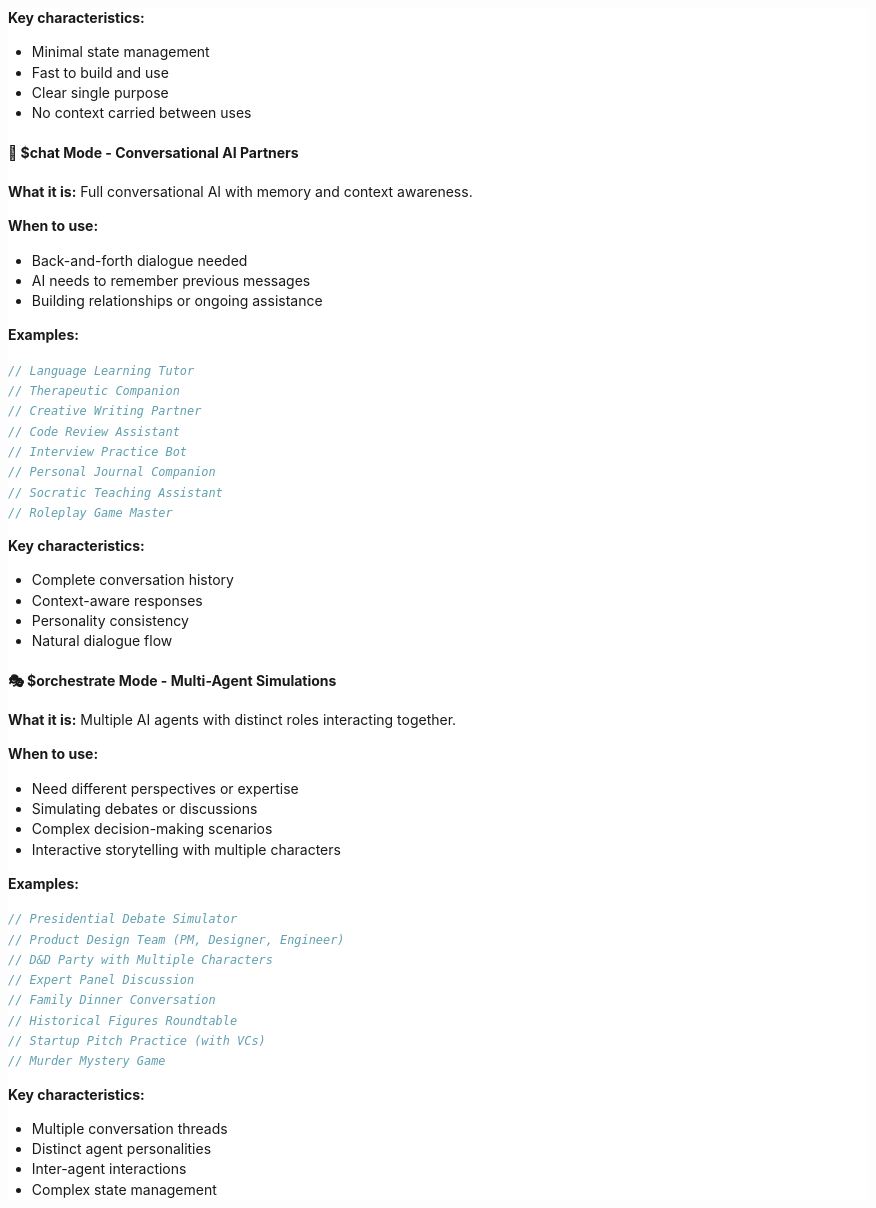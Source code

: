 **Key characteristics:**
- Minimal state management
- Fast to build and use
- Clear single purpose
- No context carried between uses

#### 💬 **$chat Mode - Conversational AI Partners**

**What it is:** Full conversational AI with memory and context awareness.

**When to use:**
- Back-and-forth dialogue needed
- AI needs to remember previous messages
- Building relationships or ongoing assistance

**Examples:**
```javascript
// Language Learning Tutor
// Therapeutic Companion
// Creative Writing Partner
// Code Review Assistant
// Interview Practice Bot
// Personal Journal Companion
// Socratic Teaching Assistant
// Roleplay Game Master
```

**Key characteristics:**
- Complete conversation history
- Context-aware responses
- Personality consistency
- Natural dialogue flow

#### 🎭 **$orchestrate Mode - Multi-Agent Simulations**

**What it is:** Multiple AI agents with distinct roles interacting together.

**When to use:**
- Need different perspectives or expertise
- Simulating debates or discussions
- Complex decision-making scenarios
- Interactive storytelling with multiple characters

**Examples:**
```javascript
// Presidential Debate Simulator
// Product Design Team (PM, Designer, Engineer)
// D&D Party with Multiple Characters
// Expert Panel Discussion
// Family Dinner Conversation
// Historical Figures Roundtable
// Startup Pitch Practice (with VCs)
// Murder Mystery Game
```

**Key characteristics:**
- Multiple conversation threads
- Distinct agent personalities
- Inter-agent interactions
- Complex state management
